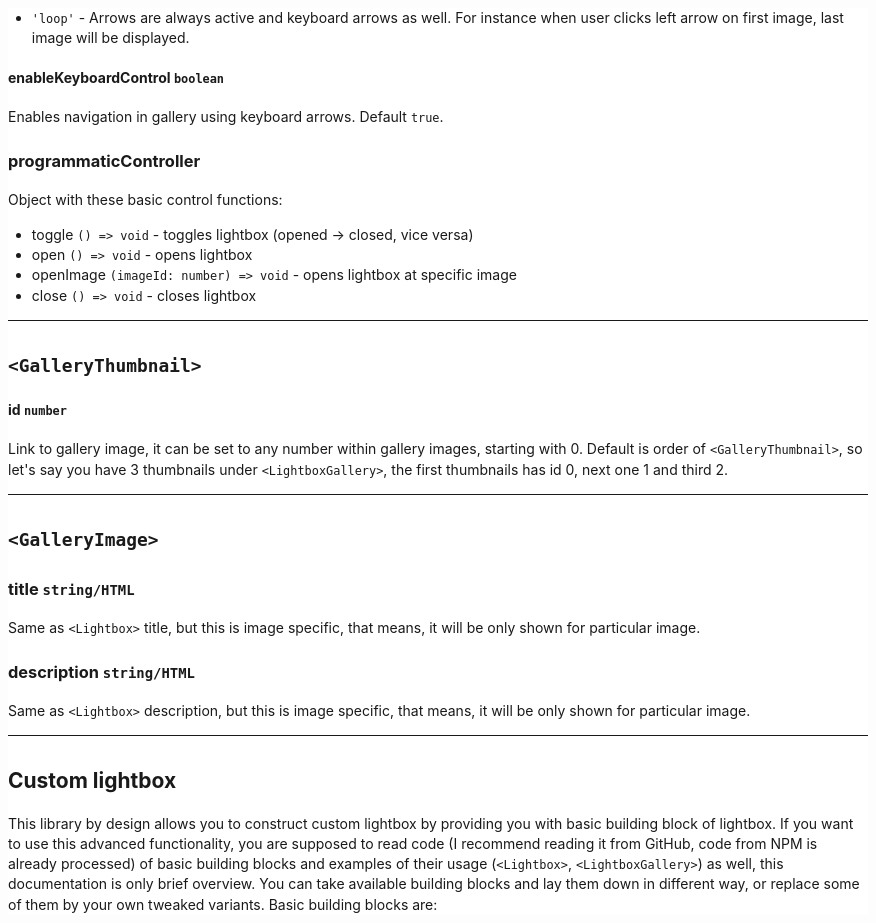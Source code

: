- `'loop'` - Arrows are always active and keyboard arrows as well. For instance when user clicks left arrow on first image, last image
will be displayed.

#### enableKeyboardControl `boolean`

Enables navigation in gallery using keyboard arrows. Default `true`.

### programmaticController

Object with these basic control functions:

- toggle `() => void` - toggles lightbox (opened -> closed, vice versa)
- open `() => void` - opens lightbox
- openImage `(imageId: number) => void` - opens lightbox at specific image
- close `() => void` - closes lightbox

---

## `<GalleryThumbnail>`

#### id `number`

Link to gallery image, it can be set to any number within gallery images, starting with 0. Default is order of 
`<GalleryThumbnail>`, so let's say you have 3 thumbnails under `<LightboxGallery>`, the first thumbnails has id 0, next one
1 and third 2.

---

## `<GalleryImage>`

### title `string/HTML`

Same as `<Lightbox>` title, but this is image specific, that means, it will be only shown for particular image.

### description `string/HTML`

Same as `<Lightbox>` description, but this is image specific, that means, it will be only shown for particular image.

---

## Custom lightbox

This library by design allows you to construct custom lightbox by providing you with basic building block of lightbox. 
If you want to use this advanced functionality, you are supposed to read code (I recommend reading it from GitHub, code 
from NPM is already processed) of basic building blocks and examples of their usage (`<Lightbox>`, `<LightboxGallery>`) 
as well, this documentation is only brief overview. You can take available building blocks and lay them down in different 
way, or replace some of them by your own tweaked variants. Basic building blocks are:
